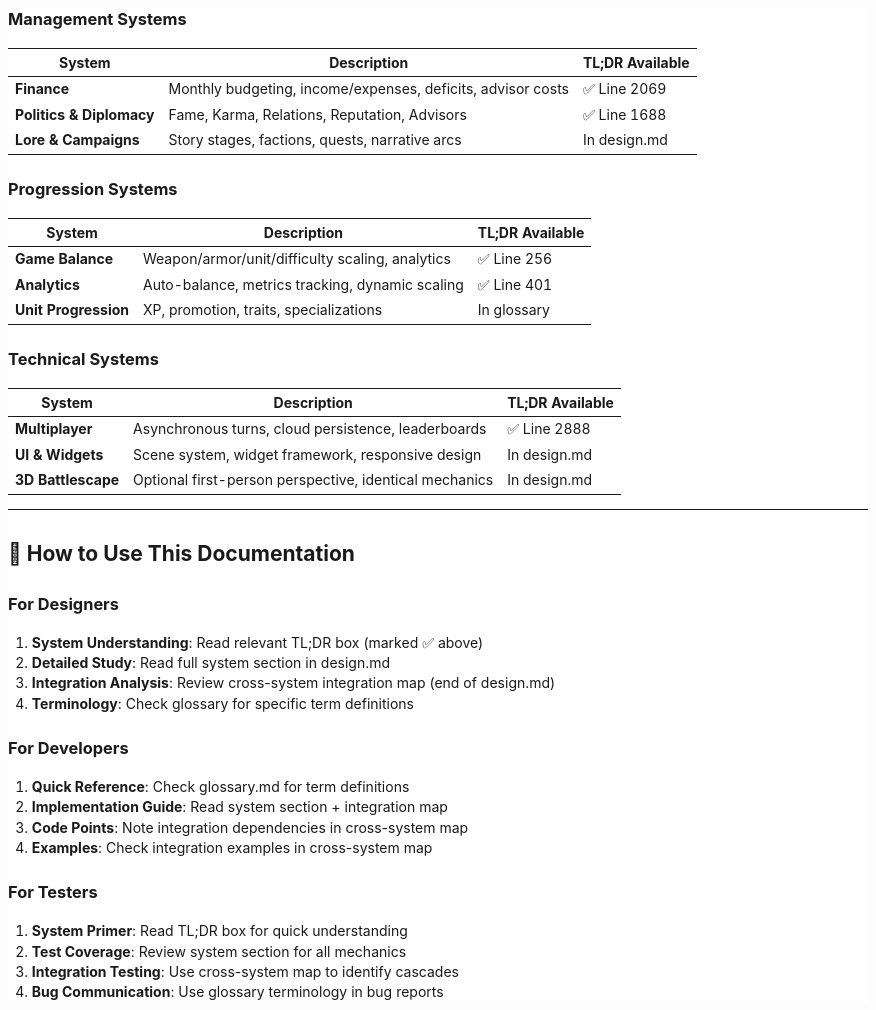 ### Management Systems
| System | Description | TL;DR Available |
|--------|-------------|-----------------|
| **Finance** | Monthly budgeting, income/expenses, deficits, advisor costs | ✅ Line 2069 |
| **Politics & Diplomacy** | Fame, Karma, Relations, Reputation, Advisors | ✅ Line 1688 |
| **Lore & Campaigns** | Story stages, factions, quests, narrative arcs | In design.md |

### Progression Systems
| System | Description | TL;DR Available |
|--------|-------------|-----------------|
| **Game Balance** | Weapon/armor/unit/difficulty scaling, analytics | ✅ Line 256 |
| **Analytics** | Auto-balance, metrics tracking, dynamic scaling | ✅ Line 401 |
| **Unit Progression** | XP, promotion, traits, specializations | In glossary |

### Technical Systems
| System | Description | TL;DR Available |
|--------|-------------|-----------------|
| **Multiplayer** | Asynchronous turns, cloud persistence, leaderboards | ✅ Line 2888 |
| **UI & Widgets** | Scene system, widget framework, responsive design | In design.md |
| **3D Battlescape** | Optional first-person perspective, identical mechanics | In design.md |

---

## 📖 How to Use This Documentation

### For Designers
1. **System Understanding**: Read relevant TL;DR box (marked ✅ above)
2. **Detailed Study**: Read full system section in design.md
3. **Integration Analysis**: Review cross-system integration map (end of design.md)
4. **Terminology**: Check glossary for specific term definitions

### For Developers
1. **Quick Reference**: Check glossary.md for term definitions
2. **Implementation Guide**: Read system section + integration map
3. **Code Points**: Note integration dependencies in cross-system map
4. **Examples**: Check integration examples in cross-system map

### For Testers
1. **System Primer**: Read TL;DR box for quick understanding
2. **Test Coverage**: Review system section for all mechanics
3. **Integration Testing**: Use cross-system map to identify cascades
4. **Bug Communication**: Use glossary terminology in bug reports
